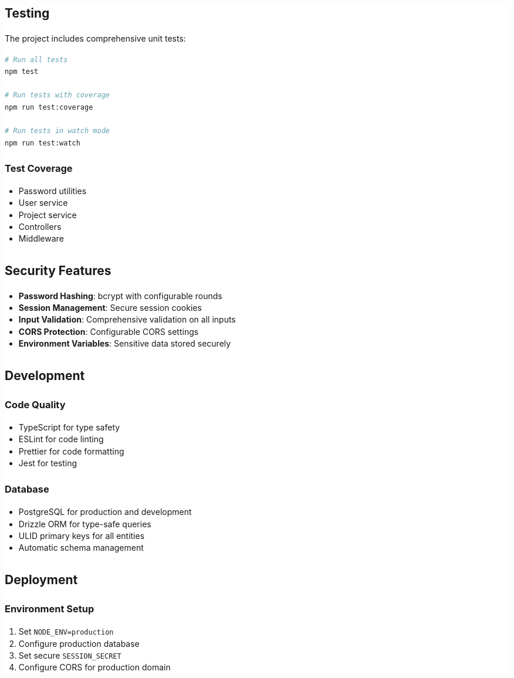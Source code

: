 ## Testing

The project includes comprehensive unit tests:

```bash
# Run all tests
npm test

# Run tests with coverage
npm run test:coverage

# Run tests in watch mode
npm run test:watch
```

### Test Coverage
- Password utilities
- User service
- Project service
- Controllers
- Middleware

## Security Features

- **Password Hashing**: bcrypt with configurable rounds
- **Session Management**: Secure session cookies
- **Input Validation**: Comprehensive validation on all inputs
- **CORS Protection**: Configurable CORS settings
- **Environment Variables**: Sensitive data stored securely

## Development

### Code Quality
- TypeScript for type safety
- ESLint for code linting
- Prettier for code formatting
- Jest for testing

### Database
- PostgreSQL for production and development
- Drizzle ORM for type-safe queries
- ULID primary keys for all entities
- Automatic schema management

## Deployment

### Environment Setup
1. Set `NODE_ENV=production`
2. Configure production database
3. Set secure `SESSION_SECRET`
4. Configure CORS for production domain
